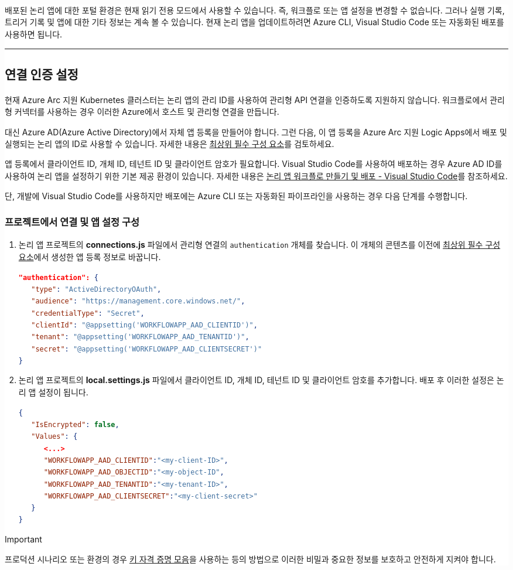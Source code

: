    배포된 논리 앱에 대한 포털 환경은 현재 읽기 전용 모드에서 사용할 수 있습니다. 즉, 워크플로 또는 앱 설정을 변경할 수 없습니다. 그러나 실행 기록, 트리거 기록 및 앱에 대한 기타 정보는 계속 볼 수 있습니다. 현재 논리 앱을 업데이트하려면 Azure CLI, Visual Studio Code 또는 자동화된 배포를 사용하면 됩니다.

---

## <a name="set-up-connection-authentication"></a>연결 인증 설정

현재 Azure Arc 지원 Kubernetes 클러스터는 논리 앱의 관리 ID를 사용하여 관리형 API 연결을 인증하도록 지원하지 않습니다. 워크플로에서 관리형 커넥터를 사용하는 경우 이러한 Azure에서 호스트 및 관리형 연결을 만듭니다.

대신 Azure AD(Azure Active Directory)에서 자체 앱 등록을 만들어야 합니다. 그런 다음, 이 앱 등록을 Azure Arc 지원 Logic Apps에서 배포 및 실행되는 논리 앱의 ID로 사용할 수 있습니다. 자세한 내용은 [최상위 필수 구성 요소](#prerequisites)를 검토하세요.

앱 등록에서 클라이언트 ID, 개체 ID, 테넌트 ID 및 클라이언트 암호가 필요합니다. Visual Studio Code를 사용하여 배포하는 경우 Azure AD ID를 사용하여 논리 앱을 설정하기 위한 기본 제공 환경이 있습니다. 자세한 내용은 [논리 앱 워크플로 만들기 및 배포 - Visual Studio Code](#create-and-deploy-logic-apps)를 참조하세요.

단, 개발에 Visual Studio Code를 사용하지만 배포에는 Azure CLI 또는 자동화된 파이프라인을 사용하는 경우 다음 단계를 수행합니다.

### <a name="configure-connection-and-app-settings-in-your-project"></a>프로젝트에서 연결 및 앱 설정 구성

1. 논리 앱 프로젝트의 **connections.js** 파일에서 관리형 연결의 `authentication` 개체를 찾습니다. 이 개체의 콘텐츠를 이전에 [최상위 필수 구성 요소](#prerequisites)에서 생성한 앱 등록 정보로 바꿉니다.

   ```json
   "authentication": {
      "type": "ActiveDirectoryOAuth",
      "audience": "https://management.core.windows.net/",
      "credentialType": "Secret",
      "clientId": "@appsetting('WORKFLOWAPP_AAD_CLIENTID')",
      "tenant": "@appsetting('WORKFLOWAPP_AAD_TENANTID')",
      "secret": "@appsetting('WORKFLOWAPP_AAD_CLIENTSECRET')"
   } 
   ```

1. 논리 앱 프로젝트의 **local.settings.js** 파일에서 클라이언트 ID, 개체 ID, 테넌트 ID 및 클라이언트 암호를 추가합니다. 배포 후 이러한 설정은 논리 앱 설정이 됩니다.

   ```json
   {
      "IsEncrypted": false,
      "Values": {
         <...>
         "WORKFLOWAPP_AAD_CLIENTID":"<my-client-ID>",
         "WORKFLOWAPP_AAD_OBJECTID":"<my-object-ID",
         "WORKFLOWAPP_AAD_TENANTID":"<my-tenant-ID>",
         "WORKFLOWAPP_AAD_CLIENTSECRET":"<my-client-secret>"
      }
   }
   ```

> [!IMPORTANT]
> 프로덕션 시나리오 또는 환경의 경우 [키 자격 증명 모음](../app-service/app-service-key-vault-references.md)을 사용하는 등의 방법으로 이러한 비밀과 중요한 정보를 보호하고 안전하게 지켜야 합니다.
